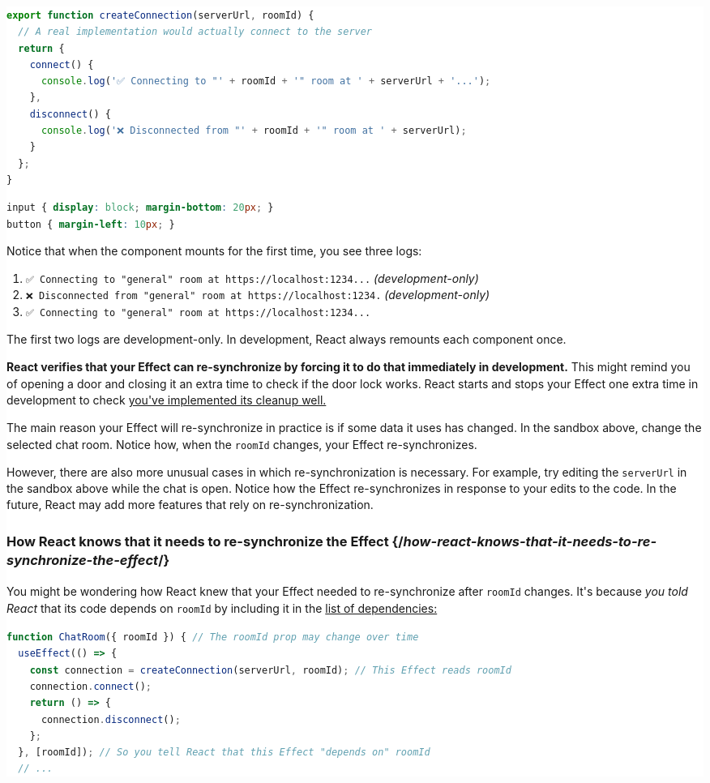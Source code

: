 ```js src/chat.js
export function createConnection(serverUrl, roomId) {
  // A real implementation would actually connect to the server
  return {
    connect() {
      console.log('✅ Connecting to "' + roomId + '" room at ' + serverUrl + '...');
    },
    disconnect() {
      console.log('❌ Disconnected from "' + roomId + '" room at ' + serverUrl);
    }
  };
}
```

```css
input { display: block; margin-bottom: 20px; }
button { margin-left: 10px; }
```



Notice that when the component mounts for the first time, you see three logs:

1. `✅ Connecting to "general" room at https://localhost:1234...` *(development-only)*
1. `❌ Disconnected from "general" room at https://localhost:1234.` *(development-only)*
1. `✅ Connecting to "general" room at https://localhost:1234...`

The first two logs are development-only. In development, React always remounts each component once.

**React verifies that your Effect can re-synchronize by forcing it to do that immediately in development.** This might remind you of opening a door and closing it an extra time to check if the door lock works. React starts and stops your Effect one extra time in development to check [you've implemented its cleanup well.](/learn/synchronizing-with-effects#how-to-handle-the-effect-firing-twice-in-development)

The main reason your Effect will re-synchronize in practice is if some data it uses has changed. In the sandbox above, change the selected chat room. Notice how, when the `roomId` changes, your Effect re-synchronizes.

However, there are also more unusual cases in which re-synchronization is necessary. For example, try editing the `serverUrl` in the sandbox above while the chat is open. Notice how the Effect re-synchronizes in response to your edits to the code. In the future, React may add more features that rely on re-synchronization.

### How React knows that it needs to re-synchronize the Effect {/*how-react-knows-that-it-needs-to-re-synchronize-the-effect*/}

You might be wondering how React knew that your Effect needed to re-synchronize after `roomId` changes. It's because *you told React* that its code depends on `roomId` by including it in the [list of dependencies:](/learn/synchronizing-with-effects#step-2-specify-the-effect-dependencies)

```js {1,3,8}
function ChatRoom({ roomId }) { // The roomId prop may change over time
  useEffect(() => {
    const connection = createConnection(serverUrl, roomId); // This Effect reads roomId 
    connection.connect();
    return () => {
      connection.disconnect();
    };
  }, [roomId]); // So you tell React that this Effect "depends on" roomId
  // ...
```
